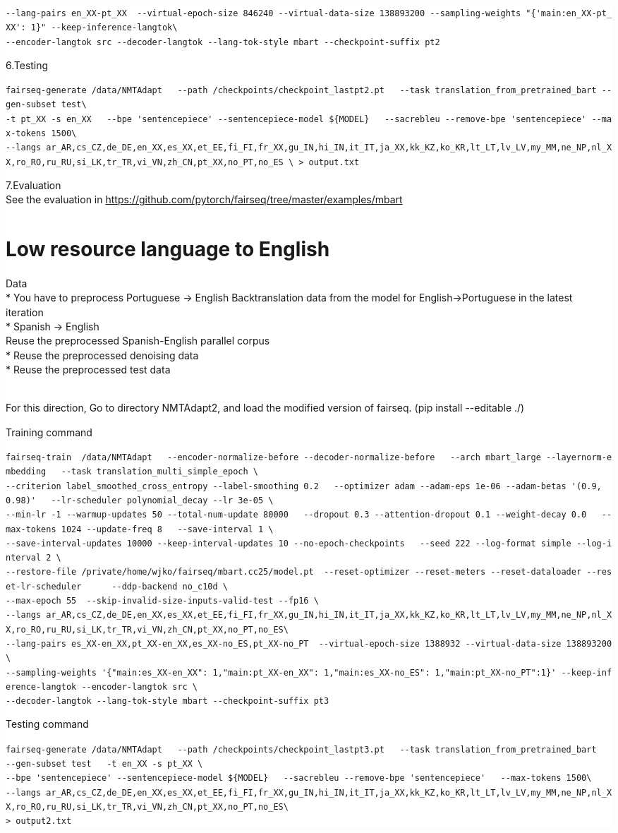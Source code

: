 ```
--lang-pairs en_XX-pt_XX  --virtual-epoch-size 846240 --virtual-data-size 138893200 --sampling-weights "{'main:en_XX-pt_XX': 1}" --keep-inference-langtok\
--encoder-langtok src --decoder-langtok --lang-tok-style mbart --checkpoint-suffix pt2
```
6.Testing 
```
fairseq-generate /data/NMTAdapt   --path /checkpoints/checkpoint_lastpt2.pt   --task translation_from_pretrained_bart --gen-subset test\
-t pt_XX -s en_XX   --bpe 'sentencepiece' --sentencepiece-model ${MODEL}   --sacrebleu --remove-bpe 'sentencepiece' --max-tokens 1500\
--langs ar_AR,cs_CZ,de_DE,en_XX,es_XX,et_EE,fi_FI,fr_XX,gu_IN,hi_IN,it_IT,ja_XX,kk_KZ,ko_KR,lt_LT,lv_LV,my_MM,ne_NP,nl_XX,ro_RO,ru_RU,si_LK,tr_TR,vi_VN,zh_CN,pt_XX,no_PT,no_ES \ > output.txt
```

7.Evaluation <br>
See the evaluation in https://github.com/pytorch/fairseq/tree/master/examples/mbart
# Low resource language to English




Data<br>
    * You have to preprocess Portuguese → English Backtranslation data from the model for English→Portuguese in the latest iteration  <br>
    * Spanish → English <br> Reuse the preprocessed Spanish-English parallel corpus<br>
    * Reuse the preprocessed denoising data <br>
    * Reuse the preprocessed test data <br>
<br>





For this direction, Go to directory NMTAdapt2, and load the modified version of fairseq. (pip install --editable ./)

Training command
```
fairseq-train  /data/NMTAdapt   --encoder-normalize-before --decoder-normalize-before   --arch mbart_large --layernorm-embedding   --task translation_multi_simple_epoch \
--criterion label_smoothed_cross_entropy --label-smoothing 0.2   --optimizer adam --adam-eps 1e-06 --adam-betas '(0.9, 0.98)'   --lr-scheduler polynomial_decay --lr 3e-05 \
--min-lr -1 --warmup-updates 50 --total-num-update 80000   --dropout 0.3 --attention-dropout 0.1 --weight-decay 0.0   --max-tokens 1024 --update-freq 8   --save-interval 1 \
--save-interval-updates 10000 --keep-interval-updates 10 --no-epoch-checkpoints   --seed 222 --log-format simple --log-interval 2 \
--restore-file /private/home/wjko/fairseq/mbart.cc25/model.pt  --reset-optimizer --reset-meters --reset-dataloader --reset-lr-scheduler      --ddp-backend no_c10d \
--max-epoch 55  --skip-invalid-size-inputs-valid-test --fp16 \
--langs ar_AR,cs_CZ,de_DE,en_XX,es_XX,et_EE,fi_FI,fr_XX,gu_IN,hi_IN,it_IT,ja_XX,kk_KZ,ko_KR,lt_LT,lv_LV,my_MM,ne_NP,nl_XX,ro_RO,ru_RU,si_LK,tr_TR,vi_VN,zh_CN,pt_XX,no_PT,no_ES\
--lang-pairs es_XX-en_XX,pt_XX-en_XX,es_XX-no_ES,pt_XX-no_PT  --virtual-epoch-size 1388932 --virtual-data-size 138893200\
--sampling-weights '{"main:es_XX-en_XX": 1,"main:pt_XX-en_XX": 1,"main:es_XX-no_ES": 1,"main:pt_XX-no_PT":1}' --keep-inference-langtok --encoder-langtok src \
--decoder-langtok --lang-tok-style mbart --checkpoint-suffix pt3
 ```
Testing command
```
fairseq-generate /data/NMTAdapt   --path /checkpoints/checkpoint_lastpt3.pt   --task translation_from_pretrained_bart   --gen-subset test   -t en_XX -s pt_XX \
--bpe 'sentencepiece' --sentencepiece-model ${MODEL}   --sacrebleu --remove-bpe 'sentencepiece'   --max-tokens 1500\
--langs ar_AR,cs_CZ,de_DE,en_XX,es_XX,et_EE,fi_FI,fr_XX,gu_IN,hi_IN,it_IT,ja_XX,kk_KZ,ko_KR,lt_LT,lv_LV,my_MM,ne_NP,nl_XX,ro_RO,ru_RU,si_LK,tr_TR,vi_VN,zh_CN,pt_XX,no_PT,no_ES\
> output2.txt
```
